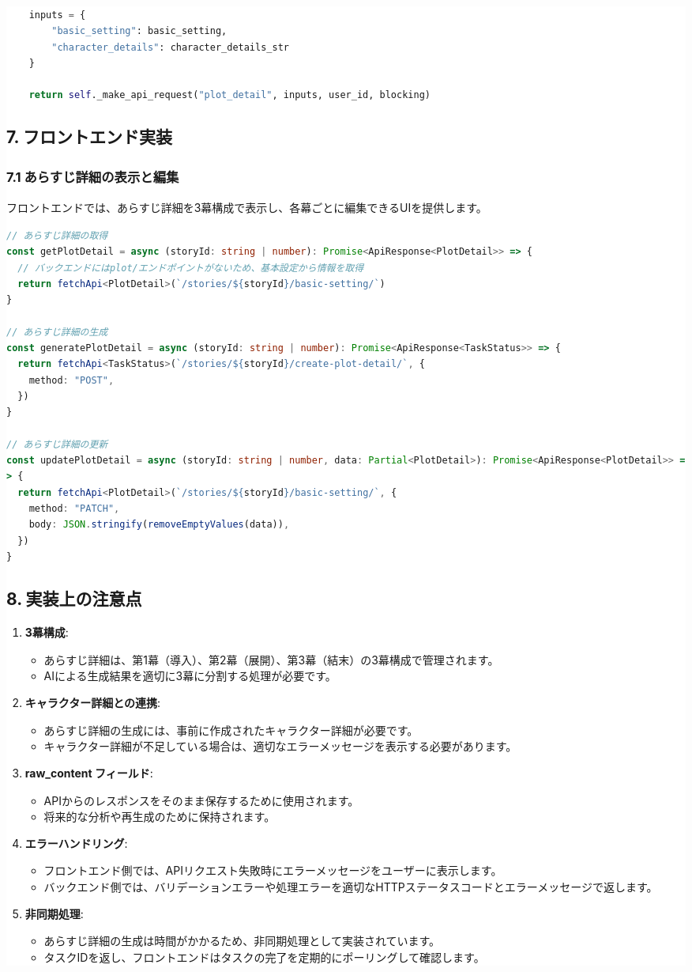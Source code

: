 ```python
    inputs = {
        "basic_setting": basic_setting,
        "character_details": character_details_str
    }

    return self._make_api_request("plot_detail", inputs, user_id, blocking)
```

## 7. フロントエンド実装

### 7.1 あらすじ詳細の表示と編集

フロントエンドでは、あらすじ詳細を3幕構成で表示し、各幕ごとに編集できるUIを提供します。

```typescript
// あらすじ詳細の取得
const getPlotDetail = async (storyId: string | number): Promise<ApiResponse<PlotDetail>> => {
  // バックエンドにはplot/エンドポイントがないため、基本設定から情報を取得
  return fetchApi<PlotDetail>(`/stories/${storyId}/basic-setting/`)
}

// あらすじ詳細の生成
const generatePlotDetail = async (storyId: string | number): Promise<ApiResponse<TaskStatus>> => {
  return fetchApi<TaskStatus>(`/stories/${storyId}/create-plot-detail/`, {
    method: "POST",
  })
}

// あらすじ詳細の更新
const updatePlotDetail = async (storyId: string | number, data: Partial<PlotDetail>): Promise<ApiResponse<PlotDetail>> => {
  return fetchApi<PlotDetail>(`/stories/${storyId}/basic-setting/`, {
    method: "PATCH",
    body: JSON.stringify(removeEmptyValues(data)),
  })
}
```

## 8. 実装上の注意点

1. **3幕構成**:
   - あらすじ詳細は、第1幕（導入）、第2幕（展開）、第3幕（結末）の3幕構成で管理されます。
   - AIによる生成結果を適切に3幕に分割する処理が必要です。

2. **キャラクター詳細との連携**:
   - あらすじ詳細の生成には、事前に作成されたキャラクター詳細が必要です。
   - キャラクター詳細が不足している場合は、適切なエラーメッセージを表示する必要があります。

3. **raw_content フィールド**:
   - APIからのレスポンスをそのまま保存するために使用されます。
   - 将来的な分析や再生成のために保持されます。

4. **エラーハンドリング**:
   - フロントエンド側では、APIリクエスト失敗時にエラーメッセージをユーザーに表示します。
   - バックエンド側では、バリデーションエラーや処理エラーを適切なHTTPステータスコードとエラーメッセージで返します。

5. **非同期処理**:
   - あらすじ詳細の生成は時間がかかるため、非同期処理として実装されています。
   - タスクIDを返し、フロントエンドはタスクの完了を定期的にポーリングして確認します。
